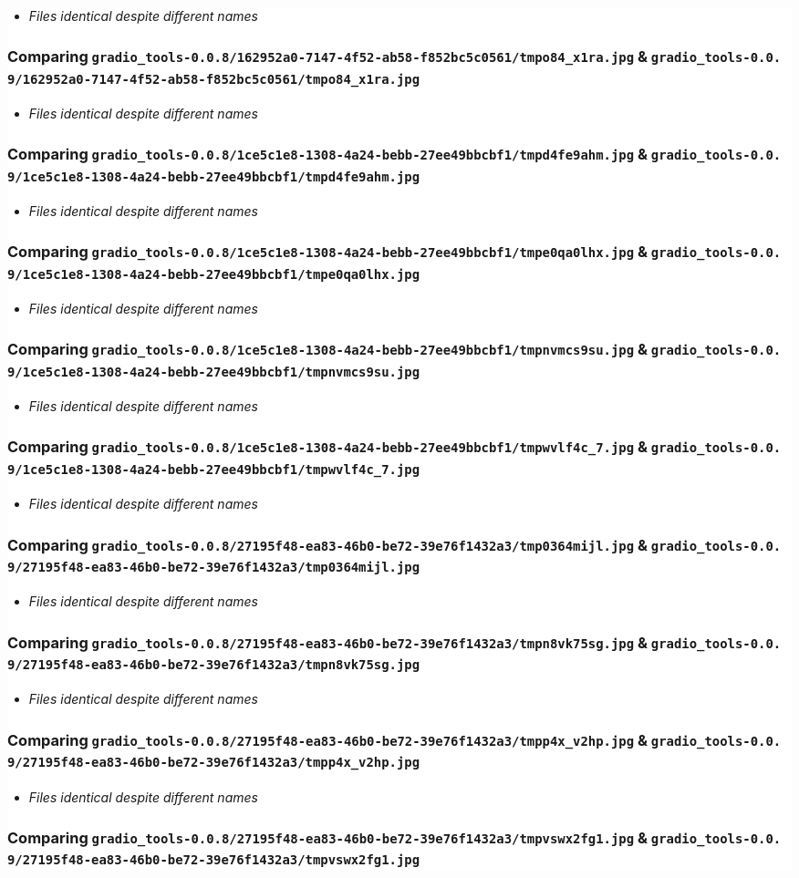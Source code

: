  * *Files identical despite different names*

### Comparing `gradio_tools-0.0.8/162952a0-7147-4f52-ab58-f852bc5c0561/tmpo84_x1ra.jpg` & `gradio_tools-0.0.9/162952a0-7147-4f52-ab58-f852bc5c0561/tmpo84_x1ra.jpg`

 * *Files identical despite different names*

### Comparing `gradio_tools-0.0.8/1ce5c1e8-1308-4a24-bebb-27ee49bbcbf1/tmpd4fe9ahm.jpg` & `gradio_tools-0.0.9/1ce5c1e8-1308-4a24-bebb-27ee49bbcbf1/tmpd4fe9ahm.jpg`

 * *Files identical despite different names*

### Comparing `gradio_tools-0.0.8/1ce5c1e8-1308-4a24-bebb-27ee49bbcbf1/tmpe0qa0lhx.jpg` & `gradio_tools-0.0.9/1ce5c1e8-1308-4a24-bebb-27ee49bbcbf1/tmpe0qa0lhx.jpg`

 * *Files identical despite different names*

### Comparing `gradio_tools-0.0.8/1ce5c1e8-1308-4a24-bebb-27ee49bbcbf1/tmpnvmcs9su.jpg` & `gradio_tools-0.0.9/1ce5c1e8-1308-4a24-bebb-27ee49bbcbf1/tmpnvmcs9su.jpg`

 * *Files identical despite different names*

### Comparing `gradio_tools-0.0.8/1ce5c1e8-1308-4a24-bebb-27ee49bbcbf1/tmpwvlf4c_7.jpg` & `gradio_tools-0.0.9/1ce5c1e8-1308-4a24-bebb-27ee49bbcbf1/tmpwvlf4c_7.jpg`

 * *Files identical despite different names*

### Comparing `gradio_tools-0.0.8/27195f48-ea83-46b0-be72-39e76f1432a3/tmp0364mijl.jpg` & `gradio_tools-0.0.9/27195f48-ea83-46b0-be72-39e76f1432a3/tmp0364mijl.jpg`

 * *Files identical despite different names*

### Comparing `gradio_tools-0.0.8/27195f48-ea83-46b0-be72-39e76f1432a3/tmpn8vk75sg.jpg` & `gradio_tools-0.0.9/27195f48-ea83-46b0-be72-39e76f1432a3/tmpn8vk75sg.jpg`

 * *Files identical despite different names*

### Comparing `gradio_tools-0.0.8/27195f48-ea83-46b0-be72-39e76f1432a3/tmpp4x_v2hp.jpg` & `gradio_tools-0.0.9/27195f48-ea83-46b0-be72-39e76f1432a3/tmpp4x_v2hp.jpg`

 * *Files identical despite different names*

### Comparing `gradio_tools-0.0.8/27195f48-ea83-46b0-be72-39e76f1432a3/tmpvswx2fg1.jpg` & `gradio_tools-0.0.9/27195f48-ea83-46b0-be72-39e76f1432a3/tmpvswx2fg1.jpg`
